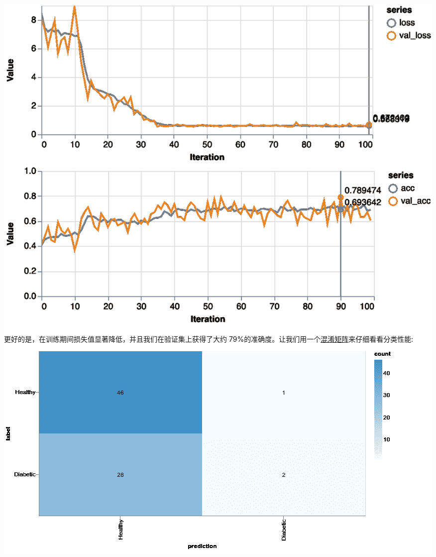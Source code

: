 ![](img/afdede500f410ae7b1c628981f3d18ea.png)![](img/3ff42b369c01d847f9dfbf588f2b8fd7.png)

更好的是，在训练期间损失值显著降低，并且我们在验证集上获得了大约 79%的准确度。让我们用一个[混淆矩阵](https://en.wikipedia.org/wiki/Confusion_matrix)来仔细看看分类性能:

![](img/db25c5bd3f0072a157d26464bae46f77.png)
